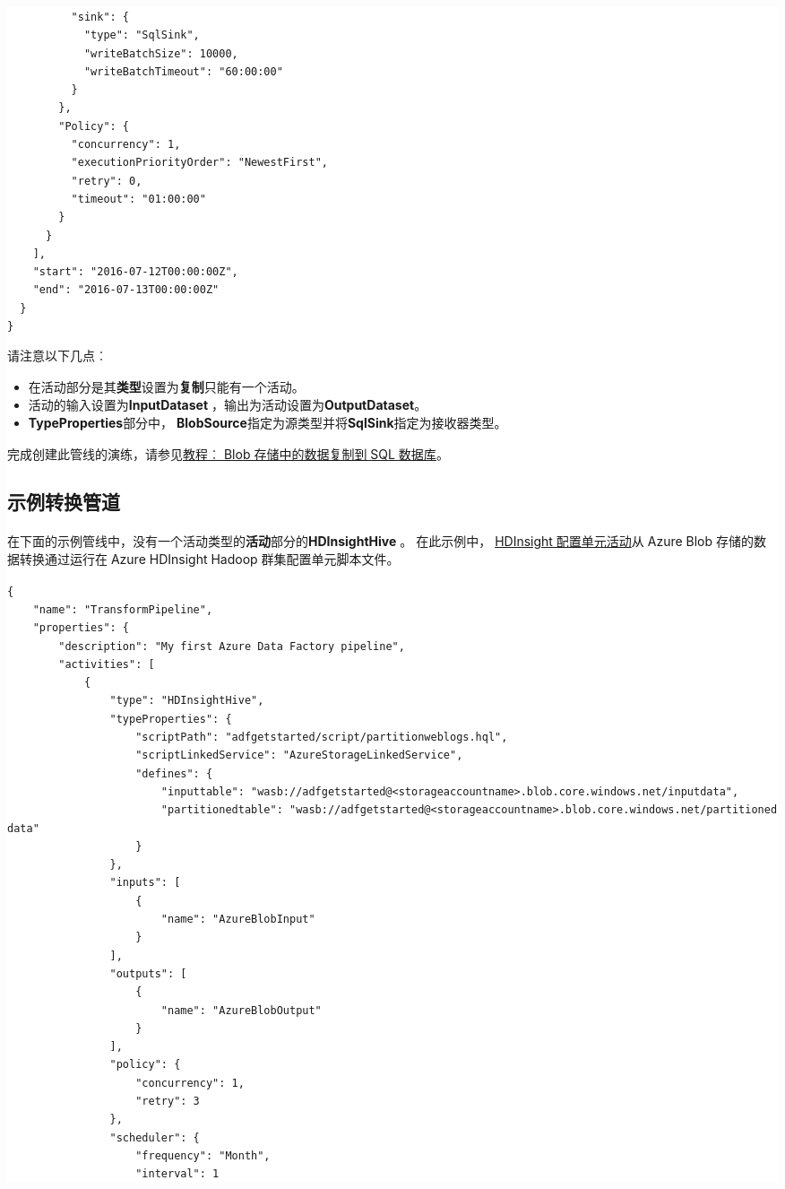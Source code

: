               "sink": {
                "type": "SqlSink",
                "writeBatchSize": 10000,
                "writeBatchTimeout": "60:00:00"
              }
            },
            "Policy": {
              "concurrency": 1,
              "executionPriorityOrder": "NewestFirst",
              "retry": 0,
              "timeout": "01:00:00"
            }
          }
        ],
        "start": "2016-07-12T00:00:00Z",
        "end": "2016-07-13T00:00:00Z"
      }
    } 

请注意以下几点︰

- 在活动部分是其**类型**设置为**复制**只能有一个活动。
- 活动的输入设置为**InputDataset** ，输出为活动设置为**OutputDataset**。
- **TypeProperties**部分中， **BlobSource**指定为源类型并将**SqlSink**指定为接收器类型。

完成创建此管线的演练，请参见[教程︰ Blob 存储中的数据复制到 SQL 数据库](data-factory-copy-data-from-azure-blob-storage-to-sql-database.md)。 

## <a name="sample-transformation-pipeline"></a>示例转换管道
在下面的示例管线中，没有一个活动类型的**活动**部分的**HDInsightHive** 。 在此示例中， [HDInsight 配置单元活动](data-factory-hive-activity.md)从 Azure Blob 存储的数据转换通过运行在 Azure HDInsight Hadoop 群集配置单元脚本文件。 

    {
        "name": "TransformPipeline",
        "properties": {
            "description": "My first Azure Data Factory pipeline",
            "activities": [
                {
                    "type": "HDInsightHive",
                    "typeProperties": {
                        "scriptPath": "adfgetstarted/script/partitionweblogs.hql",
                        "scriptLinkedService": "AzureStorageLinkedService",
                        "defines": {
                            "inputtable": "wasb://adfgetstarted@<storageaccountname>.blob.core.windows.net/inputdata",
                            "partitionedtable": "wasb://adfgetstarted@<storageaccountname>.blob.core.windows.net/partitioneddata"
                        }
                    },
                    "inputs": [
                        {
                            "name": "AzureBlobInput"
                        }
                    ],
                    "outputs": [
                        {
                            "name": "AzureBlobOutput"
                        }
                    ],
                    "policy": {
                        "concurrency": 1,
                        "retry": 3
                    },
                    "scheduler": {
                        "frequency": "Month",
                        "interval": 1
